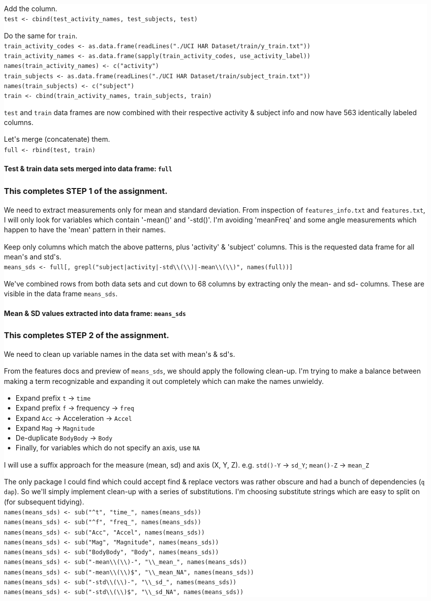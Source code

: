 Add the column.  
`test <- cbind(test_activity_names, test_subjects, test)`

Do the same for `train`.  
`train_activity_codes <- as.data.frame(readLines("./UCI HAR Dataset/train/y_train.txt"))`  
`train_activity_names <- as.data.frame(sapply(train_activity_codes, use_activity_label))`  
`names(train_activity_names) <- c("activity")`  
`train_subjects <- as.data.frame(readLines("./UCI HAR Dataset/train/subject_train.txt"))`  
`names(train_subjects) <- c("subject")`  
`train <- cbind(train_activity_names, train_subjects, train)`

`test` and `train` data frames are now combined with their respective activity & subject info and now have 563 identically labeled columns.

Let's merge (concatenate) them.  
`full <- rbind(test, train)`

#### Test & train data sets merged into data frame: `full`
### This completes STEP 1 of the assignment.

We need to extract measurements only for mean and standard deviation. From inspection of `features_info.txt` and `features.txt`, I will only look for variables which contain '-mean()' and '-std()'. I'm avoiding 'meanFreq' and some angle measurements which happen to have the 'mean' pattern in their names.

Keep only columns which match the above patterns, plus 'activity' & 'subject' columns. This is the requested data frame for all mean's and std's.  
`means_sds <- full[, grepl("subject|activity|-std\\(\\)|-mean\\(\\)", names(full))]`

We've combined rows from both data sets and cut down to 68 columns by extracting only the mean- and sd- columns. These are visible in the data frame `means_sds`.

#### Mean & SD values extracted into data frame: `means_sds`
### This completes STEP 2 of the assignment.

We need to clean up variable names in the data set with mean's & sd's.

From the features docs and preview of `means_sds`, we should apply the following clean-up. I'm trying to make a balance between making a term recognizable and expanding it out completely which can make the names unwieldy.
* Expand prefix `t` -> `time`
* Expand prefix `f` -> frequency -> `freq`
* Expand `Acc` -> Acceleration -> `Accel`
* Expand `Mag` -> `Magnitude`
* De-duplicate `BodyBody` -> `Body`
* Finally, for variables which do not specify an axis, use `NA`

I will use a suffix approach for the measure (mean, sd) and axis (X, Y, Z). e.g. `std()-Y` -> `sd_Y`; `mean()-Z` -> `mean_Z`

The only package I could find which could accept find & replace vectors was rather obscure and had a bunch of dependencies (`qdap`). So we'll simply implement clean-up with a series of substitutions. I'm choosing substitute strings which are easy to split on (for subsequent tidying).  
`names(means_sds) <- sub("^t", "time_", names(means_sds))`  
`names(means_sds) <- sub("^f", "freq_", names(means_sds))`  
`names(means_sds) <- sub("Acc", "Accel", names(means_sds))`  
`names(means_sds) <- sub("Mag", "Magnitude", names(means_sds))`  
`names(means_sds) <- sub("BodyBody", "Body", names(means_sds))`  
`names(means_sds) <- sub("-mean\\(\\)-", "\\_mean_", names(means_sds))`  
`names(means_sds) <- sub("-mean\\(\\)$", "\\_mean_NA", names(means_sds))`  
`names(means_sds) <- sub("-std\\(\\)-", "\\_sd_", names(means_sds))`  
`names(means_sds) <- sub("-std\\(\\)$", "\\_sd_NA", names(means_sds))`
